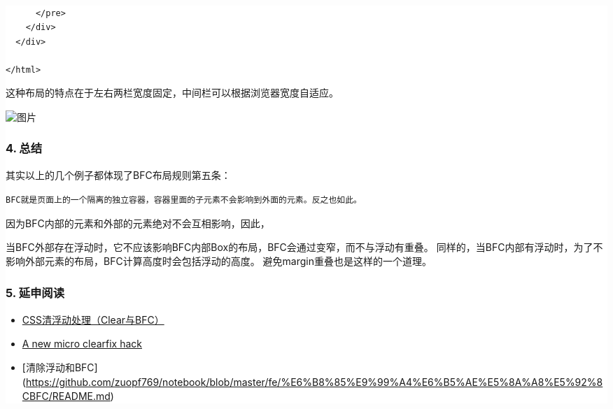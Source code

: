 ```
      </pre>
    </div>
  </div>

</html>
```
这种布局的特点在于左右两栏宽度固定，中间栏可以根据浏览器宽度自适应。

![图片](https://github.com/zuopf769/notebook/blob/master/fe/BFC%E5%8E%9F%E7%90%86%E5%89%96%E6%9E%90/12.png)




### 4. 总结

其实以上的几个例子都体现了BFC布局规则第五条：

```
BFC就是页面上的一个隔离的独立容器，容器里面的子元素不会影响到外面的元素。反之也如此。
```

因为BFC内部的元素和外部的元素绝对不会互相影响，因此， 

当BFC外部存在浮动时，它不应该影响BFC内部Box的布局，BFC会通过变窄，而不与浮动有重叠。
同样的，当BFC内部有浮动时，为了不影响外部元素的布局，BFC计算高度时会包括浮动的高度。
避免margin重叠也是这样的一个道理。
　　
### 5. 延申阅读

+ [CSS清浮动处理（Clear与BFC）](http://www.cnblogs.com/dolphinX/p/3508869.html)

+ [A new micro clearfix hack](http://nicolasgallagher.com/micro-clearfix-hack/)

+ [清除浮动和BFC] (https://github.com/zuopf769/notebook/blob/master/fe/%E6%B8%85%E9%99%A4%E6%B5%AE%E5%8A%A8%E5%92%8CBFC/README.md)
